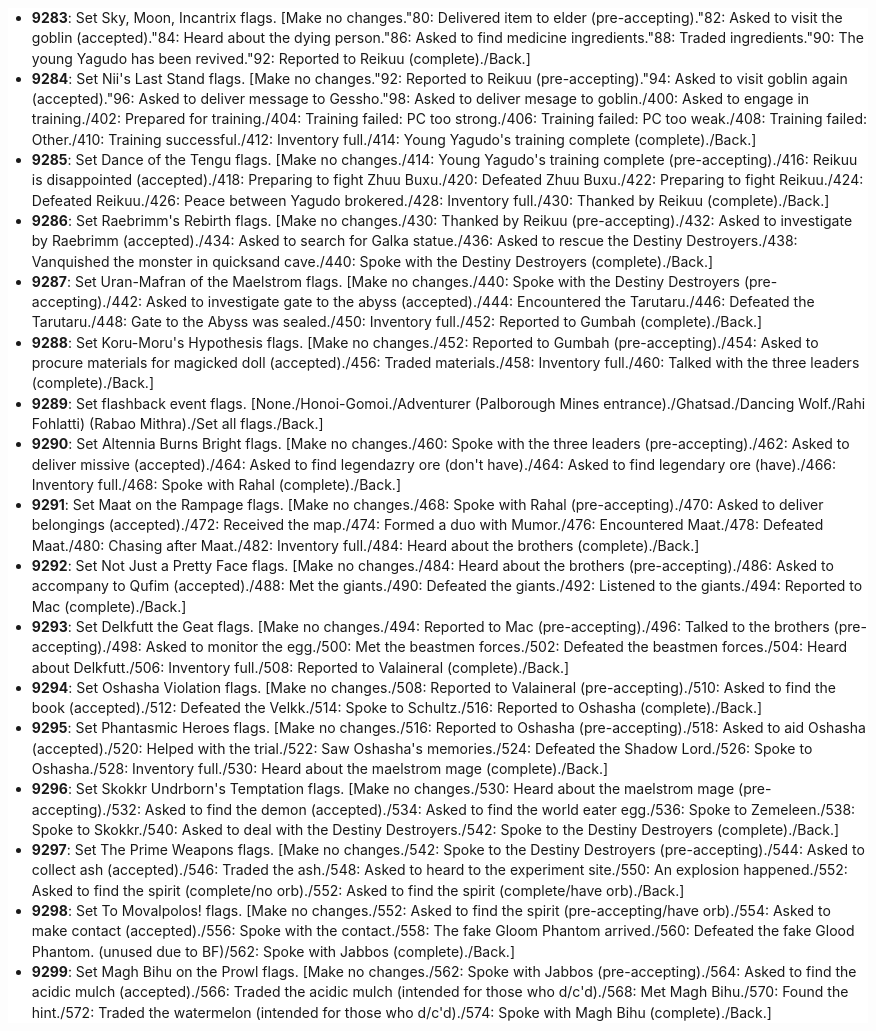 - **9283**: Set Sky, Moon, Incantrix flags. [Make no changes."80: Delivered item to elder (pre-accepting)."82: Asked to visit the goblin (accepted)."84: Heard about the dying person."86: Asked to find medicine ingredients."88: Traded ingredients."90: The young Yagudo has been revived."92: Reported to Reikuu (complete)./Back.]
- **9284**: Set Nii's Last Stand flags. [Make no changes."92: Reported to Reikuu (pre-accepting)."94: Asked to visit goblin again (accepted)."96: Asked to deliver message to Gessho."98: Asked to deliver mesage to goblin./400: Asked to engage in training./402: Prepared for training./404: Training failed: PC too strong./406: Training failed: PC too weak./408: Training failed: Other./410: Training successful./412: Inventory full./414: Young Yagudo's training complete (complete)./Back.]
- **9285**: Set Dance of the Tengu flags. [Make no changes./414: Young Yagudo's training complete (pre-accepting)./416: Reikuu is disappointed (accepted)./418: Preparing to fight Zhuu Buxu./420: Defeated Zhuu Buxu./422: Preparing to fight Reikuu./424: Defeated Reikuu./426: Peace between Yagudo brokered./428: Inventory full./430: Thanked by Reikuu (complete)./Back.]
- **9286**: Set Raebrimm's Rebirth flags. [Make no changes./430: Thanked by Reikuu (pre-accepting)./432: Asked to investigate by Raebrimm (accepted)./434: Asked to search for Galka statue./436: Asked to rescue the Destiny Destroyers./438: Vanquished the monster in quicksand cave./440: Spoke with the Destiny Destroyers (complete)./Back.]
- **9287**: Set Uran-Mafran of the Maelstrom flags. [Make no changes./440: Spoke with the Destiny Destroyers (pre-accepting)./442: Asked to investigate gate to the abyss (accepted)./444: Encountered the Tarutaru./446: Defeated the Tarutaru./448: Gate to the Abyss was sealed./450: Inventory full./452: Reported to Gumbah (complete)./Back.]
- **9288**: Set Koru-Moru's Hypothesis flags. [Make no changes./452: Reported to Gumbah (pre-accepting)./454: Asked to procure materials for magicked doll (accepted)./456: Traded materials./458: Inventory full./460: Talked with the three leaders (complete)./Back.]
- **9289**: Set flashback event flags. [None./Honoi-Gomoi./Adventurer (Palborough Mines entrance)./Ghatsad./Dancing Wolf./Rahi Fohlatti) (Rabao Mithra)./Set all flags./Back.]
- **9290**: Set Altennia Burns Bright flags. [Make no changes./460: Spoke with the three leaders (pre-accepting)./462: Asked to deliver missive (accepted)./464: Asked to find legendazry ore (don't have)./464: Asked to find legendary ore (have)./466: Inventory full./468: Spoke with Rahal (complete)./Back.]
- **9291**: Set Maat on the Rampage flags. [Make no changes./468: Spoke with Rahal (pre-accepting)./470: Asked to deliver belongings (accepted)./472: Received the map./474: Formed a duo with Mumor./476: Encountered Maat./478: Defeated Maat./480: Chasing after Maat./482: Inventory full./484: Heard about the brothers (complete)./Back.]
- **9292**: Set Not Just a Pretty Face flags. [Make no changes./484: Heard about the brothers (pre-accepting)./486: Asked to accompany to Qufim (accepted)./488: Met the giants./490: Defeated the giants./492: Listened to the giants./494: Reported to Mac (complete)./Back.]
- **9293**: Set Delkfutt the Geat flags. [Make no changes./494: Reported to Mac (pre-accepting)./496: Talked to the brothers (pre-accepting)./498: Asked to monitor the egg./500: Met the beastmen forces./502: Defeated the beastmen forces./504: Heard about Delkfutt./506: Inventory full./508: Reported to Valaineral (complete)./Back.]
- **9294**: Set Oshasha Violation flags. [Make no changes./508: Reported to Valaineral (pre-accepting)./510: Asked to find the book (accepted)./512: Defeated the Velkk./514: Spoke to Schultz./516: Reported to Oshasha (complete)./Back.]
- **9295**: Set Phantasmic Heroes flags. [Make no changes./516: Reported to Oshasha (pre-accepting)./518: Asked to aid Oshasha (accepted)./520: Helped with the trial./522: Saw Oshasha's memories./524: Defeated the Shadow Lord./526: Spoke to Oshasha./528: Inventory full./530: Heard about the maelstrom mage (complete)./Back.]
- **9296**: Set Skokkr Undrborn's Temptation flags. [Make no changes./530: Heard about the maelstrom mage (pre-accepting)./532: Asked to find the demon (accepted)./534: Asked to find the world eater egg./536: Spoke to Zemeleen./538: Spoke to Skokkr./540: Asked to deal with the Destiny Destroyers./542: Spoke to the Destiny Destroyers (complete)./Back.]
- **9297**: Set The Prime Weapons flags. [Make no changes./542: Spoke to the Destiny Destroyers (pre-accepting)./544: Asked to collect ash (accepted)./546: Traded the ash./548: Asked to heard to the experiment site./550: An explosion happened./552: Asked to find the spirit (complete/no orb)./552: Asked to find the spirit (complete/have orb)./Back.]
- **9298**: Set To Movalpolos! flags. [Make no changes./552: Asked to find the spirit (pre-accepting/have orb)./554: Asked to make contact (accepted)./556: Spoke with the contact./558: The fake Gloom Phantom arrived./560: Defeated the fake Glood Phantom. (unused due to BF)/562: Spoke with Jabbos (complete)./Back.]
- **9299**: Set Magh Bihu on the Prowl flags. [Make no changes./562: Spoke with Jabbos (pre-accepting)./564: Asked to find the acidic mulch (accepted)./566: Traded the acidic mulch (intended for those who d/c'd)./568: Met Magh Bihu./570: Found the hint./572: Traded the watermelon (intended for those who d/c'd)./574: Spoke with Magh Bihu (complete)./Back.]